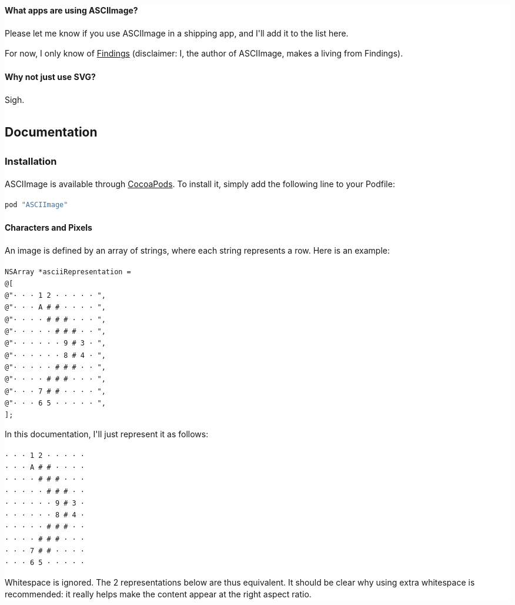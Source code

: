 #### What apps are using ASCIImage?

Please let me know if you use ASCIImage in a shipping app, and I'll add it to the list here.

For now, I only know of [Findings](http://findingsapp.com) (disclaimer: I, the author of ASCIImage, makes a living from Findings).

#### Why not just use SVG?

Sigh.

## Documentation

### Installation

ASCIImage is available through [CocoaPods](http://cocoapods.org). To install
it, simply add the following line to your Podfile:

```ruby
pod "ASCIImage"
```

#### Characters and Pixels

An image is defined by an array of strings, where each string represents a row. Here is an example:

    NSArray *asciiRepresentation =
    @[
    @"· · · 1 2 · · · · · ",
    @"· · · A # # · · · · ",
    @"· · · · # # # · · · ",
    @"· · · · · # # # · · ",
    @"· · · · · · 9 # 3 · ",
    @"· · · · · · 8 # 4 · ",
    @"· · · · · # # # · · ",
    @"· · · · # # # · · · ",
    @"· · · 7 # # · · · · ",
    @"· · · 6 5 · · · · · ",
    ];

In this documentation, I'll just represent it as follows:

    · · · 1 2 · · · · · 
    · · · A # # · · · · 
    · · · · # # # · · · 
    · · · · · # # # · · 
    · · · · · · 9 # 3 · 
    · · · · · · 8 # 4 · 
    · · · · · # # # · · 
    · · · · # # # · · · 
    · · · 7 # # · · · · 
    · · · 6 5 · · · · · 
  


Whitespace is ignored. The 2 representations below are thus equivalent. It should be clear why using extra whitespace is recommended: it really helps make the content appear at the right aspect ratio.
